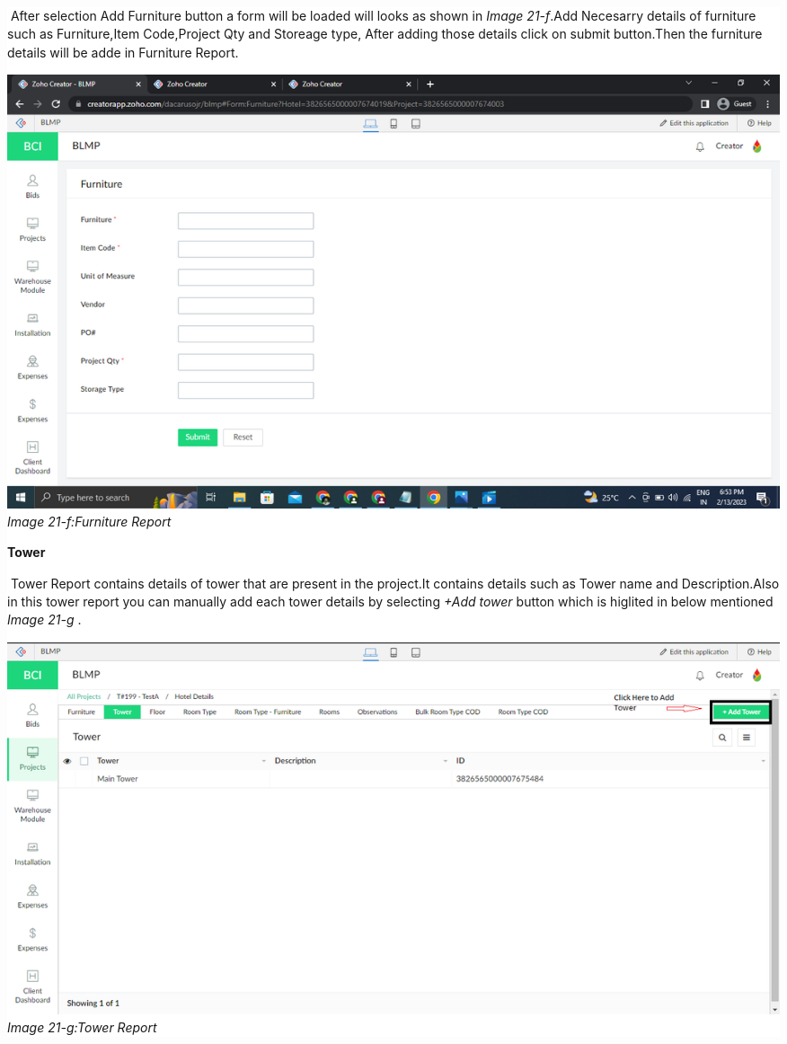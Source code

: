​		After selection Add Furniture button a form will be loaded will looks as shown in *Image 21-f*.Add Necesarry details of furniture such as Furniture,Item Code,Project Qty and Storeage type, After adding those details click on submit button.Then the furniture details will be adde in Furniture Report.

![Add Furniture](Images/FurnitureAddItems.png)
*Image 21-f:Furniture Report*


**Tower**

​		Tower Report contains details of tower that are present in the project.It contains details such as Tower name and Description.Also in this tower report you can manually add each tower details by selecting *+Add tower* button which is higlited in below mentioned *Image 21-g* .

![Tower report](Images/Tower.png)
*Image 21-g:Tower Report*
